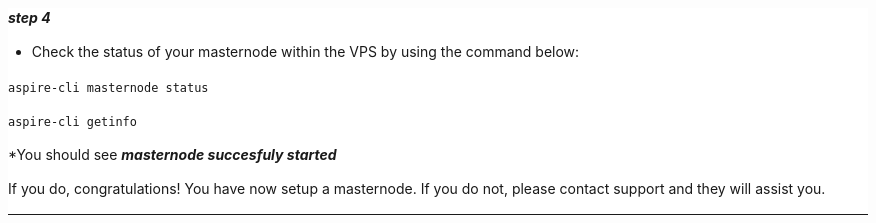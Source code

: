 ***step 4***
* Check the status of your masternode within the VPS by using the command below:

`aspire-cli masternode status`

`aspire-cli getinfo`

*You should see ***masternode succesfuly started***

If you do, congratulations! You have now setup a masternode. If you do not, please contact support and they will assist you.  
***
